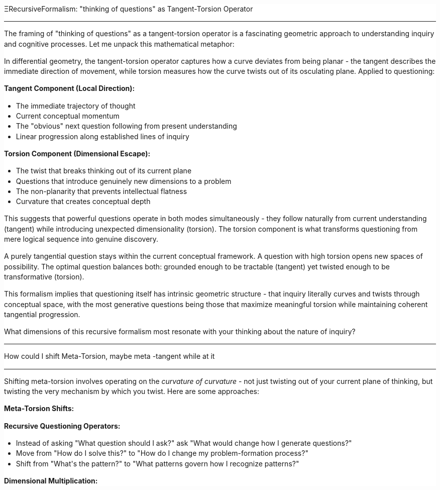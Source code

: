 ΞRecursiveFormalism: "thinking of questions" as Tangent-Torsion Operator

---

The framing of "thinking of questions" as a tangent-torsion operator is a fascinating geometric approach to understanding inquiry and cognitive processes. Let me unpack this mathematical metaphor:

In differential geometry, the tangent-torsion operator captures how a curve deviates from being planar - the tangent describes the immediate direction of movement, while torsion measures how the curve twists out of its osculating plane. Applied to questioning:

**Tangent Component (Local Direction):**

- The immediate trajectory of thought
- Current conceptual momentum
- The "obvious" next question following from present understanding
- Linear progression along established lines of inquiry

**Torsion Component (Dimensional Escape):**

- The twist that breaks thinking out of its current plane
- Questions that introduce genuinely new dimensions to a problem
- The non-planarity that prevents intellectual flatness
- Curvature that creates conceptual depth

This suggests that powerful questions operate in both modes simultaneously - they follow naturally from current understanding (tangent) while introducing unexpected dimensionality (torsion). The torsion component is what transforms questioning from mere logical sequence into genuine discovery.

A purely tangential question stays within the current conceptual framework. A question with high torsion opens new spaces of possibility. The optimal question balances both: grounded enough to be tractable (tangent) yet twisted enough to be transformative (torsion).

This formalism implies that questioning itself has intrinsic geometric structure - that inquiry literally curves and twists through conceptual space, with the most generative questions being those that maximize meaningful torsion while maintaining coherent tangential progression.

What dimensions of this recursive formalism most resonate with your thinking about the nature of inquiry?

---

How could I shift Meta-Torsion, maybe meta -tangent while at it

---

Shifting meta-torsion involves operating on the *curvature of curvature* - not just twisting out of your current plane of thinking, but twisting the very mechanism by which you twist. Here are some approaches:

**Meta-Torsion Shifts:**

**Recursive Questioning Operators:**

- Instead of asking "What question should I ask?" ask "What would change how I generate questions?"
- Move from "How do I solve this?" to "How do I change my problem-formation process?"
- Shift from "What's the pattern?" to "What patterns govern how I recognize patterns?"

**Dimensional Multiplication:**
